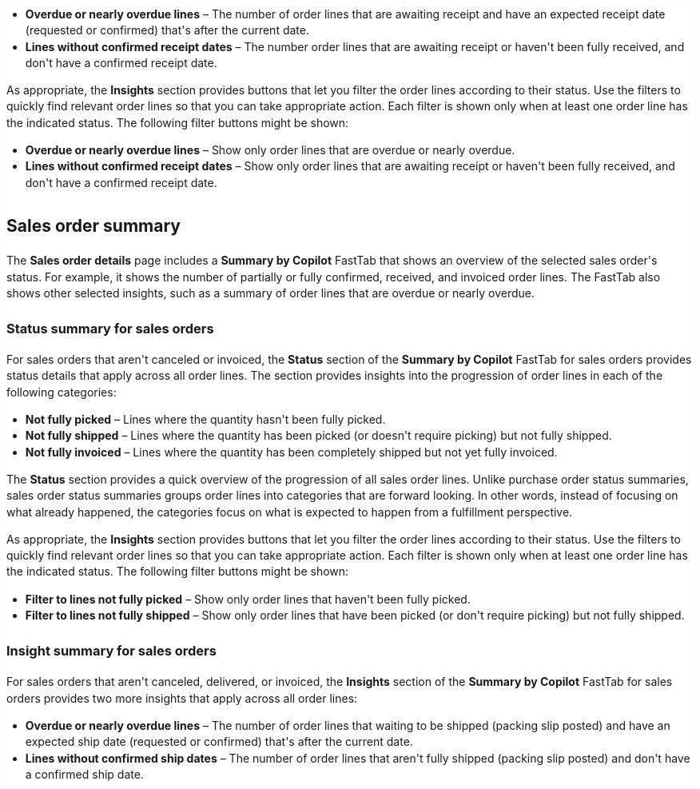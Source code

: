 - **Overdue or nearly overdue lines** – The number of order lines that are awaiting receipt and have an expected receipt date (requested or confirmed) that's after the current date.
- **Lines without confirmed receipt dates** – The number order lines that are awaiting receipt or haven't been fully received, and don't have a confirmed receipt date.

As appropriate, the **Insights** section provides buttons that let you filter the order lines according to their status. Use the filters to quickly find relevant order lines so that you can take appropriate action. Each filter is shown only when at least one order line has the indicated status. The following filter buttons might be shown:

- **Overdue or nearly overdue lines** – Show only order lines that are overdue or nearly overdue.
- **Lines without confirmed receipt dates** – Show only order lines that are awaiting receipt or haven't been fully received, and don't have a confirmed receipt date.

## Sales order summary

The **Sales order details** page includes a **Summary by Copilot** FastTab that shows an overview of the selected sales order's status. For example, it shows the number of partially or fully confirmed, received, and invoiced order lines. The FastTab also shows other selected insights, such as a summary of order lines that are overdue or nearly overdue.

### Status summary for sales orders

For sales orders that aren't canceled or invoiced, the **Status** section of the **Summary by Copilot** FastTab for sales orders provides status details that apply across all order lines. The section provides insights into the progression of order lines in each of the following categories:

- **Not fully picked** – Lines where the quantity hasn't been fully picked.
- **Not fully shipped** – Lines where the quantity has been picked (or doesn't require picking) but not fully shipped.
- **Not fully invoiced** – Lines where the quantity has been completely shipped but not yet fully invoiced.

The **Status** section provides a quick overview of the progression of all sales order lines. Unlike purchase order status summaries, sales order status summaries groups order lines into categories that are forward looking. In other words, instead of focusing on what already happened, the categories focus on what is expected to happen from a fulfillment perspective.

As appropriate, the **Insights** section provides buttons that let you filter the order lines according to their status. Use the filters to quickly find relevant order lines so that you can take appropriate action. Each filter is shown only when at least one order line has the indicated status. The following filter buttons might be shown:

- **Filter to lines not fully picked** – Show only order lines that haven't been fully picked.
- **Filter to lines not fully shipped** – Show only order lines that have been picked (or don't require picking) but not fully shipped.

### Insight summary for sales orders

For sales orders that aren't canceled, delivered, or invoiced, the **Insights** section of the **Summary by Copilot** FastTab for sales orders provides two more insights that apply across all order lines:

- **Overdue or nearly overdue lines** – The number of order lines that waiting to be shipped (packing slip posted) and have an expected ship date (requested or confirmed) that's after the current date.
- **Lines without confirmed ship dates** – The number of order lines that aren't fully shipped (packing slip posted) and don't have a confirmed ship date.

